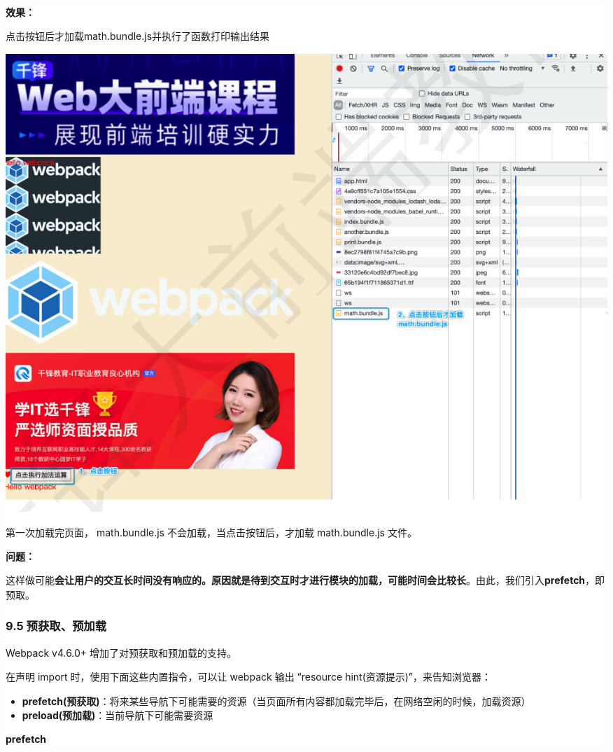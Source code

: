 **效果：**

点击按钮后才加载math.bundle.js并执行了函数打印输出结果

![image-20220803154940332](./images/7a21e36f1c02a1432bd471f022dc03e06f7049c8.png)

第一次加载完页面， math.bundle.js 不会加载，当点击按钮后，才加载 math.bundle.js 文件。

**问题：**

这样做可能**会让用户的交互长时间没有响应的。原因就是待到交互时才进行模块的加载，可能时间会比较长**。由此，我们引入**prefetch**，即预取。

### 9.5 预获取、预加载

Webpack v4.6.0+ 增加了对预获取和预加载的支持。

在声明 import 时，使用下面这些内置指令，可以让 webpack 输出 “resource hint(资源提示)”，来告知浏览器：

- **prefetch(预获取)**：将来某些导航下可能需要的资源（当页面所有内容都加载完毕后，在网络空闲的时候，加载资源）
- **preload(预加载)**：当前导航下可能需要资源

**prefetch**
